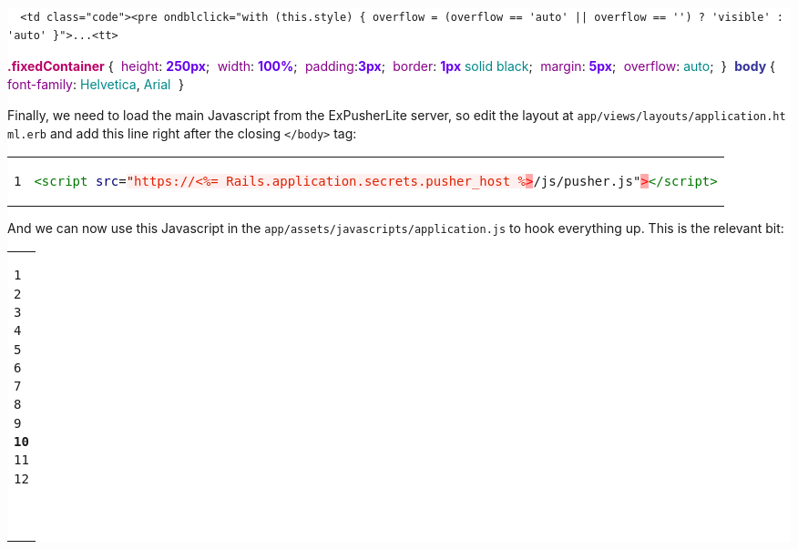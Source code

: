       <td class="code"><pre ondblclick="with (this.style) { overflow = (overflow == 'auto' || overflow == '') ? 'visible' : 'auto' }">...<tt>
</tt><span style="color:#B06;font-weight:bold">.fixedContainer</span> {<tt>
</tt>  <span style="color:#808">height</span>: <span style="color:#60E;font-weight:bold">250px</span>;<tt>
</tt>  <span style="color:#808">width</span>: <span style="color:#60E;font-weight:bold">100%</span>;<tt>
</tt>  <span style="color:#808">padding</span>:<span style="color:#60E;font-weight:bold">3px</span>;<tt>
</tt>  <span style="color:#808">border</span>: <span style="color:#60E;font-weight:bold">1px</span> <span style="color:#088">solid</span> <span style="color:#088">black</span>;<tt>
</tt>  <span style="color:#808">margin</span>: <span style="color:#60E;font-weight:bold">5px</span>;<tt>
</tt>  <span style="color:#808">overflow</span>: <span style="color:#088">auto</span>;<tt>
</tt>}<tt>
</tt><tt>
</tt><span style="color:#339;font-weight:bold">body</span> {<tt>
</tt>  <span style="color:#808">font-family</span>: <span style="color:#088">Helvetica</span>, <span style="color:#088">Arial</span><tt>
</tt>}<tt>
</tt></pre>
      </td>
    </tr>
  </tbody>
</table>
<p>Finally, we need to load the main Javascript from the ExPusherLite server, so edit the layout at <code>app/views/layouts/application.html.erb</code> and add this line right after the closing <code>&lt;/body&gt;</code> tag:</p>
<table class="CodeRay">
  <tbody>
    <tr>
      <td class="line_numbers" title="click to toggle" onclick="with (this.firstChild.style) { display = (display == '') ? 'none' : '' }"><pre>1<tt>
</tt></pre>
      </td>
      <td class="code"><pre ondblclick="with (this.style) { overflow = (overflow == 'auto' || overflow == '') ? 'visible' : 'auto' }"><span style="color:#070">&lt;script</span> <span style="color:#007">src</span>=<span style="background-color:#fff0f0;color:#D20"><span style="color:#710">"</span><span style="">https://&lt;%= Rails.application.secrets.pusher_host %</span></span><span style="color:#F00;background-color:#FAA">&gt;</span>/js/pusher.js"<span style="color:#F00;background-color:#FAA">&gt;</span><span style="color:#070">&lt;/script&gt;</span><tt>
</tt></pre>
      </td>
    </tr>
  </tbody>
</table>
<p>And we can now use this Javascript in the <code>app/assets/javascripts/application.js</code> to hook everything up. This is the relevant bit:</p>
<table class="CodeRay">
  <tbody>
    <tr>
      <td class="line_numbers" title="click to toggle" onclick="with (this.firstChild.style) { display = (display == '') ? 'none' : '' }"><pre>1<tt>
</tt>2<tt>
</tt>3<tt>
</tt>4<tt>
</tt>5<tt>
</tt>6<tt>
</tt>7<tt>
</tt>8<tt>
</tt>9<tt>
</tt><strong>10</strong><tt>
</tt>11<tt>
</tt>12<tt>